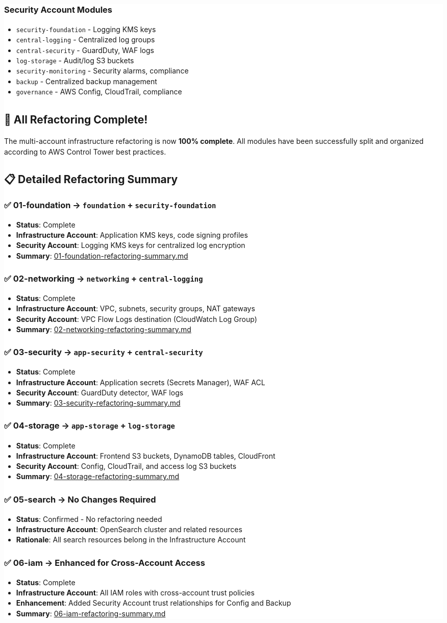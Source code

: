 ### Security Account Modules  
- `security-foundation` - Logging KMS keys
- `central-logging` - Centralized log groups
- `central-security` - GuardDuty, WAF logs
- `log-storage` - Audit/log S3 buckets
- `security-monitoring` - Security alarms, compliance
- `backup` - Centralized backup management
- `governance` - AWS Config, CloudTrail, compliance

## 🎉 **All Refactoring Complete!**

The multi-account infrastructure refactoring is now **100% complete**. All modules have been successfully split and organized according to AWS Control Tower best practices.

## 📋 **Detailed Refactoring Summary**

### ✅ **01-foundation → `foundation` + `security-foundation`**
- **Status**: Complete
- **Infrastructure Account**: Application KMS keys, code signing profiles
- **Security Account**: Logging KMS keys for centralized log encryption
- **Summary**: [01-foundation-refactoring-summary.md](01-foundation-refactoring-summary.md)

### ✅ **02-networking → `networking` + `central-logging`**  
- **Status**: Complete
- **Infrastructure Account**: VPC, subnets, security groups, NAT gateways
- **Security Account**: VPC Flow Logs destination (CloudWatch Log Group)
- **Summary**: [02-networking-refactoring-summary.md](02-networking-refactoring-summary.md)

### ✅ **03-security → `app-security` + `central-security`**
- **Status**: Complete  
- **Infrastructure Account**: Application secrets (Secrets Manager), WAF ACL
- **Security Account**: GuardDuty detector, WAF logs
- **Summary**: [03-security-refactoring-summary.md](03-security-refactoring-summary.md)

### ✅ **04-storage → `app-storage` + `log-storage`**
- **Status**: Complete
- **Infrastructure Account**: Frontend S3 buckets, DynamoDB tables, CloudFront
- **Security Account**: Config, CloudTrail, and access log S3 buckets
- **Summary**: [04-storage-refactoring-summary.md](04-storage-refactoring-summary.md)

### ✅ **05-search → No Changes Required**
- **Status**: Confirmed - No refactoring needed
- **Infrastructure Account**: OpenSearch cluster and related resources
- **Rationale**: All search resources belong in the Infrastructure Account

### ✅ **06-iam → Enhanced for Cross-Account Access**
- **Status**: Complete
- **Infrastructure Account**: All IAM roles with cross-account trust policies
- **Enhancement**: Added Security Account trust relationships for Config and Backup
- **Summary**: [06-iam-refactoring-summary.md](06-iam-refactoring-summary.md)

